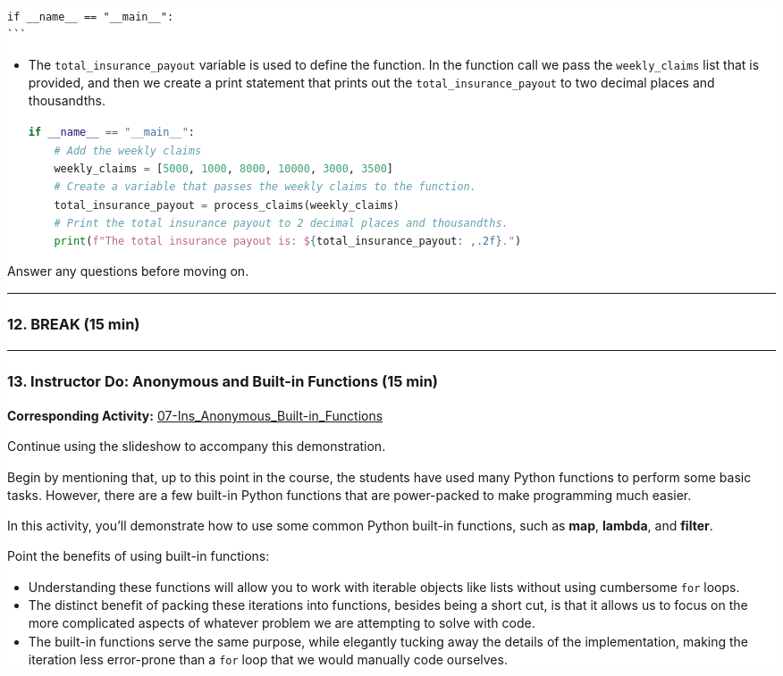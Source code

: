     if __name__ == "__main__":
    ```

* The `total_insurance_payout` variable is used to define the function. In the function call we pass the `weekly_claims` list that is provided, and then we create a print statement that prints out the `total_insurance_payout` to two decimal places and thousandths.

    ```python
    if __name__ == "__main__":
        # Add the weekly claims
        weekly_claims = [5000, 1000, 8000, 10000, 3000, 3500]
        # Create a variable that passes the weekly claims to the function.
        total_insurance_payout = process_claims(weekly_claims)
        # Print the total insurance payout to 2 decimal places and thousandths.
        print(f"The total insurance payout is: ${total_insurance_payout: ,.2f}.")
    ```

Answer any questions before moving on.

---

### 12. BREAK (15 min)

---

### 13. Instructor Do: Anonymous and Built-in Functions (15 min)

**Corresponding Activity:** [07-Ins_Anonymous_Built-in_Functions](Activities/07-Ins_Anonymous_Built-in_Functions/)

Continue using the slideshow to accompany this demonstration.

Begin by mentioning that, up to this point in the course, the students have used many Python functions to perform some basic tasks. However, there are a few built-in Python functions that are power-packed to make programming much easier.

In this activity, you’ll demonstrate how to use some common Python built-in functions, such as **map**, **lambda**, and **filter**.

Point the benefits of using built-in functions:

* Understanding these functions will allow you to work with iterable objects like lists without using cumbersome `for` loops.
* The distinct benefit of packing these iterations into functions, besides being a short cut, is that it allows us to focus on the more complicated aspects of whatever problem we are attempting to  solve with code.
* The built-in functions serve the same purpose, while elegantly tucking away the details of the implementation, making the iteration less error-prone than a `for` loop that we would manually code ourselves.
